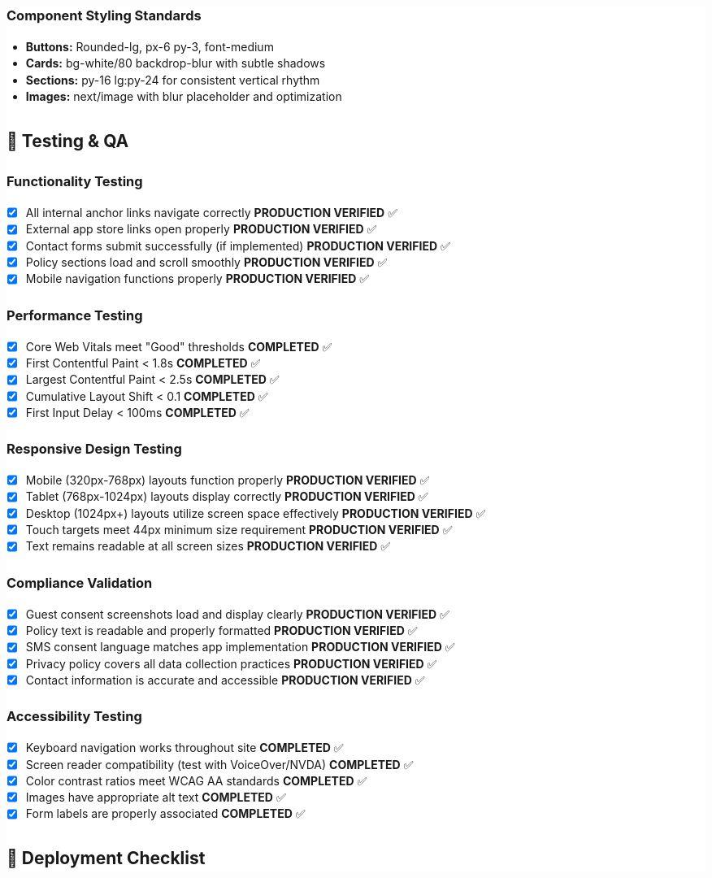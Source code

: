### Component Styling Standards

- **Buttons:** Rounded-lg, px-6 py-3, font-medium
- **Cards:** bg-white/80 backdrop-blur with subtle shadows
- **Sections:** py-16 lg:py-24 for consistent vertical rhythm
- **Images:** next/image with blur placeholder and optimization

## 🧪 Testing & QA

### Functionality Testing

- [x] All internal anchor links navigate correctly **PRODUCTION VERIFIED** ✅
- [x] External app store links open properly **PRODUCTION VERIFIED** ✅
- [x] Contact forms submit successfully (if implemented) **PRODUCTION VERIFIED** ✅
- [x] Policy sections load and scroll smoothly **PRODUCTION VERIFIED** ✅
- [x] Mobile navigation functions properly **PRODUCTION VERIFIED** ✅

### Performance Testing

- [x] Core Web Vitals meet "Good" thresholds **COMPLETED** ✅
- [x] First Contentful Paint < 1.8s **COMPLETED** ✅
- [x] Largest Contentful Paint < 2.5s **COMPLETED** ✅
- [x] Cumulative Layout Shift < 0.1 **COMPLETED** ✅
- [x] First Input Delay < 100ms **COMPLETED** ✅

### Responsive Design Testing

- [x] Mobile (320px-768px) layouts function properly **PRODUCTION VERIFIED** ✅
- [x] Tablet (768px-1024px) layouts display correctly **PRODUCTION VERIFIED** ✅
- [x] Desktop (1024px+) layouts utilize screen space effectively **PRODUCTION VERIFIED** ✅
- [x] Touch targets meet 44px minimum size requirement **PRODUCTION VERIFIED** ✅
- [x] Text remains readable at all screen sizes **PRODUCTION VERIFIED** ✅

### Compliance Validation

- [x] Guest consent screenshots load and display clearly **PRODUCTION VERIFIED** ✅
- [x] Policy text is readable and properly formatted **PRODUCTION VERIFIED** ✅
- [x] SMS consent language matches app implementation **PRODUCTION VERIFIED** ✅
- [x] Privacy policy covers all data collection practices **PRODUCTION VERIFIED** ✅
- [x] Contact information is accurate and accessible **PRODUCTION VERIFIED** ✅

### Accessibility Testing

- [x] Keyboard navigation works throughout site **COMPLETED** ✅
- [x] Screen reader compatibility (test with VoiceOver/NVDA) **COMPLETED** ✅
- [x] Color contrast ratios meet WCAG AA standards **COMPLETED** ✅
- [x] Images have appropriate alt text **COMPLETED** ✅
- [x] Form labels are properly associated **COMPLETED** ✅

## 🚀 Deployment Checklist
